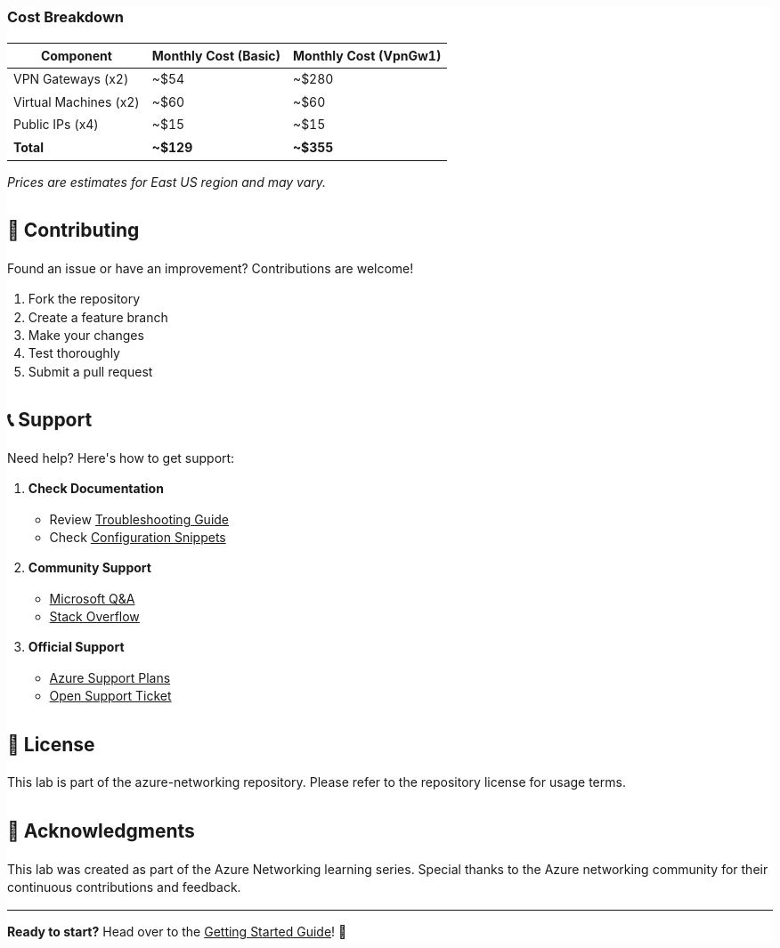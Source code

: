 ### Cost Breakdown

| Component | Monthly Cost (Basic) | Monthly Cost (VpnGw1) |
|-----------|---------------------|----------------------|
| VPN Gateways (x2) | ~$54 | ~$280 |
| Virtual Machines (x2) | ~$60 | ~$60 |
| Public IPs (x4) | ~$15 | ~$15 |
| **Total** | **~$129** | **~$355** |

*Prices are estimates for East US region and may vary.*

## 🤝 Contributing

Found an issue or have an improvement? Contributions are welcome!

1. Fork the repository
2. Create a feature branch
3. Make your changes
4. Test thoroughly
5. Submit a pull request

## 📞 Support

Need help? Here's how to get support:

1. **Check Documentation**
   - Review [Troubleshooting Guide](troubleshooting.md)
   - Check [Configuration Snippets](configuration-snippets.md)

2. **Community Support**
   - [Microsoft Q&A](https://docs.microsoft.com/answers/)
   - [Stack Overflow](https://stackoverflow.com/questions/tagged/azure-vpn-gateway)

3. **Official Support**
   - [Azure Support Plans](https://azure.microsoft.com/support/plans/)
   - [Open Support Ticket](https://portal.azure.com/#blade/Microsoft_Azure_Support/HelpAndSupportBlade)

## 📝 License

This lab is part of the azure-networking repository. Please refer to the repository license for usage terms.

## 🙏 Acknowledgments

This lab was created as part of the Azure Networking learning series. Special thanks to the Azure networking community for their continuous contributions and feedback.

---

**Ready to start?** Head over to the [Getting Started Guide](getting-started.md)! 🚀
